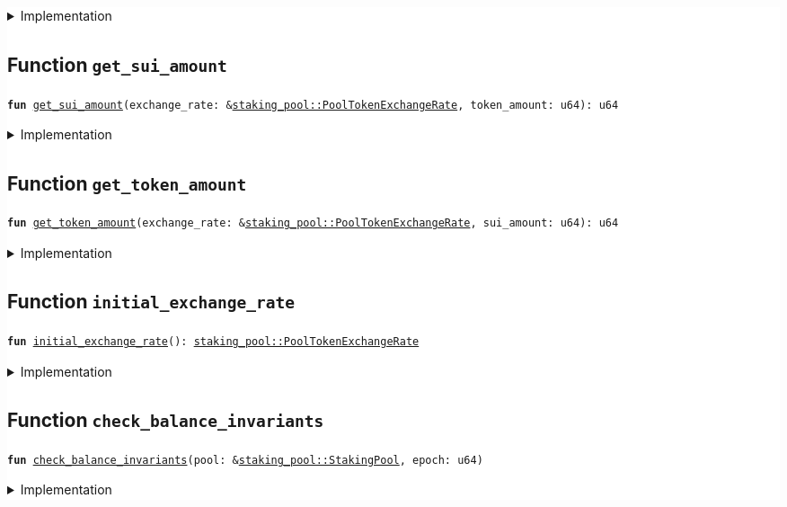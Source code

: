 

<details><summary>Implementation</summary></details>

<a name="0x3_staking_pool_get_sui_amount"></a>

## Function `get_sui_amount`



<pre><code><b>fun</b> <a href="../../dependencies/sui-system/staking_pool.md#0x3_staking_pool_get_sui_amount">get_sui_amount</a>(exchange_rate: &<a href="../../dependencies/sui-system/staking_pool.md#0x3_staking_pool_PoolTokenExchangeRate">staking_pool::PoolTokenExchangeRate</a>, token_amount: u64): u64
</code></pre>



<details><summary>Implementation</summary></details>

<a name="0x3_staking_pool_get_token_amount"></a>

## Function `get_token_amount`



<pre><code><b>fun</b> <a href="../../dependencies/sui-system/staking_pool.md#0x3_staking_pool_get_token_amount">get_token_amount</a>(exchange_rate: &<a href="../../dependencies/sui-system/staking_pool.md#0x3_staking_pool_PoolTokenExchangeRate">staking_pool::PoolTokenExchangeRate</a>, sui_amount: u64): u64
</code></pre>



<details><summary>Implementation</summary></details>

<a name="0x3_staking_pool_initial_exchange_rate"></a>

## Function `initial_exchange_rate`



<pre><code><b>fun</b> <a href="../../dependencies/sui-system/staking_pool.md#0x3_staking_pool_initial_exchange_rate">initial_exchange_rate</a>(): <a href="../../dependencies/sui-system/staking_pool.md#0x3_staking_pool_PoolTokenExchangeRate">staking_pool::PoolTokenExchangeRate</a>
</code></pre>



<details><summary>Implementation</summary></details>

<a name="0x3_staking_pool_check_balance_invariants"></a>

## Function `check_balance_invariants`



<pre><code><b>fun</b> <a href="../../dependencies/sui-system/staking_pool.md#0x3_staking_pool_check_balance_invariants">check_balance_invariants</a>(pool: &<a href="../../dependencies/sui-system/staking_pool.md#0x3_staking_pool_StakingPool">staking_pool::StakingPool</a>, epoch: u64)
</code></pre>



<details><summary>Implementation</summary></details>
